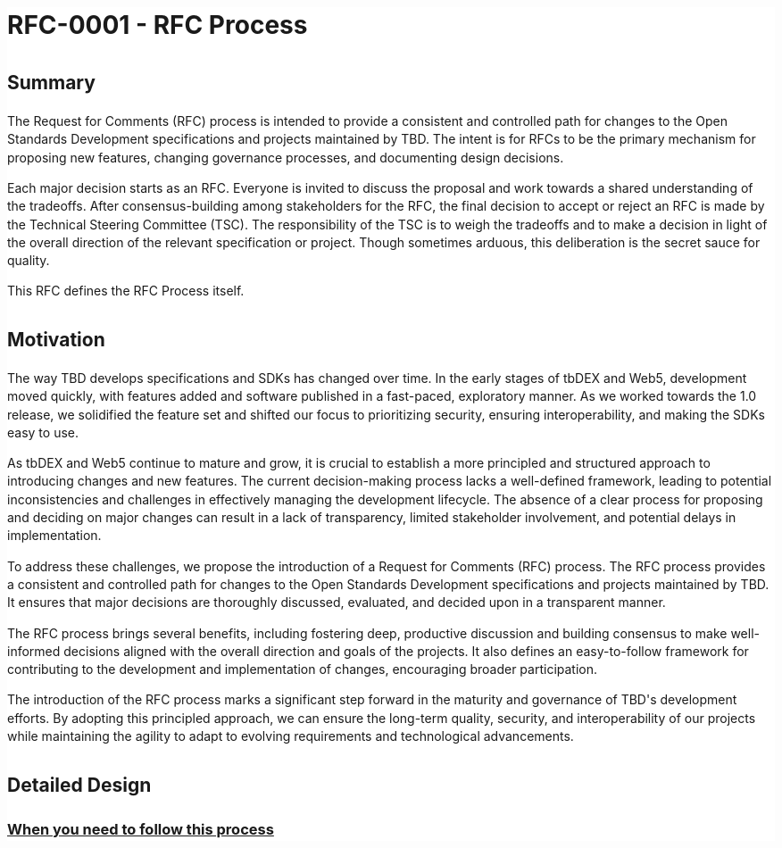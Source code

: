 # RFC-0001 - RFC Process

## Summary

The Request for Comments (RFC) process is intended to provide a consistent and controlled path for changes to the Open Standards Development specifications and projects maintained by TBD.  The intent is for RFCs to be the primary mechanism for proposing new features, changing governance processes, and documenting design decisions.

Each major decision starts as an RFC.  Everyone is invited to discuss the proposal and work towards a shared understanding of the tradeoffs.  After consensus-building among stakeholders for the RFC, the final decision to accept or reject an RFC is made by the Technical Steering Committee (TSC).  The responsibility of the TSC is to weigh the tradeoffs and to make a decision in light of the overall direction of the relevant specification or project.  Though sometimes arduous, this deliberation is the secret sauce for quality.

This RFC defines the RFC Process itself.

## Motivation

The way TBD develops specifications and SDKs has changed over time.  In the early stages of tbDEX and Web5, development moved quickly, with features added and software published in a fast-paced, exploratory manner.  As we worked towards the 1.0 release, we solidified the feature set and shifted our focus to prioritizing security, ensuring interoperability, and making the SDKs easy to use.

As tbDEX and Web5 continue to mature and grow, it is crucial to establish a more principled and structured approach to introducing changes and new features.  The current decision-making process lacks a well-defined framework, leading to potential inconsistencies and challenges in effectively managing the development lifecycle.  The absence of a clear process for proposing and deciding on major changes can result in a lack of transparency, limited stakeholder involvement, and potential delays in implementation.

To address these challenges, we propose the introduction of a Request for Comments (RFC) process.  The RFC process provides a consistent and controlled path for changes to the Open Standards Development specifications and projects maintained by TBD.  It ensures that major decisions are thoroughly discussed, evaluated, and decided upon in a transparent manner.

The RFC process brings several benefits, including fostering deep, productive discussion and building consensus to make well-informed decisions aligned with the overall direction and goals of the projects.  It also defines an easy-to-follow framework for contributing to the development and implementation of changes, encouraging broader participation.

The introduction of the RFC process marks a significant step forward in the maturity and governance of TBD's development efforts.  By adopting this principled approach, we can ensure the long-term quality, security, and interoperability of our projects while maintaining the agility to adapt to evolving requirements and technological advancements.

## Detailed Design

### <ins>When you need to follow this process</ins>
